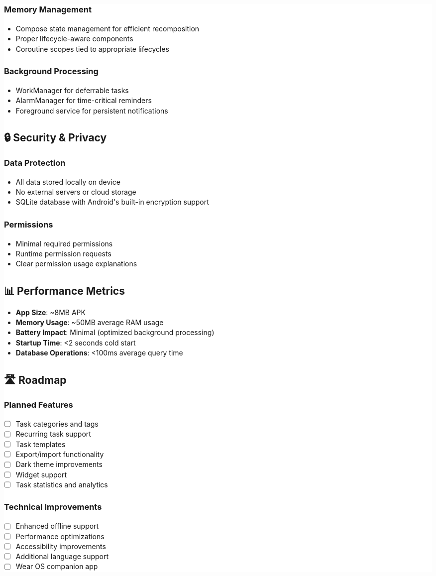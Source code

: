 ### Memory Management
- Compose state management for efficient recomposition
- Proper lifecycle-aware components
- Coroutine scopes tied to appropriate lifecycles

### Background Processing
- WorkManager for deferrable tasks
- AlarmManager for time-critical reminders
- Foreground service for persistent notifications

## 🔒 Security & Privacy

### Data Protection
- All data stored locally on device
- No external servers or cloud storage
- SQLite database with Android's built-in encryption support

### Permissions
- Minimal required permissions
- Runtime permission requests
- Clear permission usage explanations

## 📊 Performance Metrics

- **App Size**: ~8MB APK
- **Memory Usage**: ~50MB average RAM usage
- **Battery Impact**: Minimal (optimized background processing)
- **Startup Time**: <2 seconds cold start
- **Database Operations**: <100ms average query time

## 🛣️ Roadmap

### Planned Features
- [ ] Task categories and tags
- [ ] Recurring task support
- [ ] Task templates
- [ ] Export/import functionality
- [ ] Dark theme improvements
- [ ] Widget support
- [ ] Task statistics and analytics

### Technical Improvements
- [ ] Enhanced offline support
- [ ] Performance optimizations
- [ ] Accessibility improvements
- [ ] Additional language support
- [ ] Wear OS companion app
